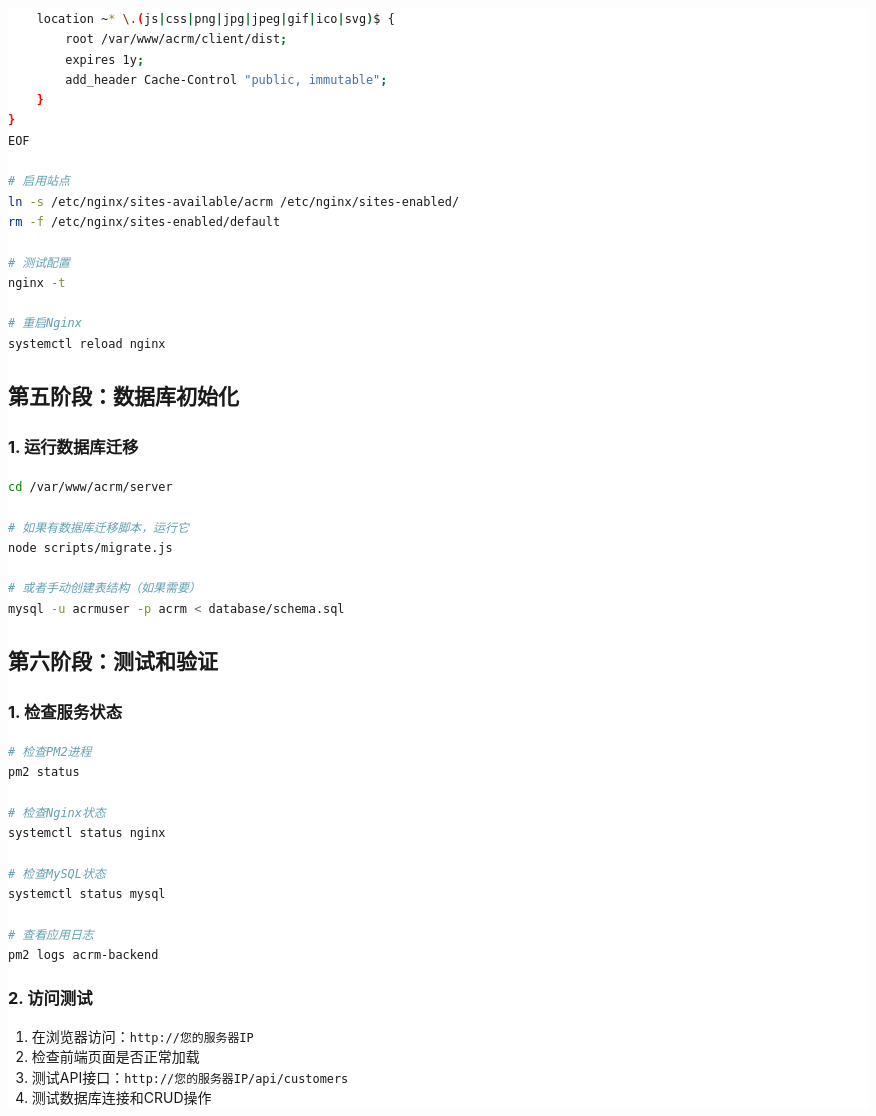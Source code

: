 ```bash
    location ~* \.(js|css|png|jpg|jpeg|gif|ico|svg)$ {
        root /var/www/acrm/client/dist;
        expires 1y;
        add_header Cache-Control "public, immutable";
    }
}
EOF

# 启用站点
ln -s /etc/nginx/sites-available/acrm /etc/nginx/sites-enabled/
rm -f /etc/nginx/sites-enabled/default

# 测试配置
nginx -t

# 重启Nginx
systemctl reload nginx
```

## 第五阶段：数据库初始化

### 1. 运行数据库迁移
```bash
cd /var/www/acrm/server

# 如果有数据库迁移脚本，运行它
node scripts/migrate.js

# 或者手动创建表结构（如果需要）
mysql -u acrmuser -p acrm < database/schema.sql
```

## 第六阶段：测试和验证

### 1. 检查服务状态
```bash
# 检查PM2进程
pm2 status

# 检查Nginx状态
systemctl status nginx

# 检查MySQL状态
systemctl status mysql

# 查看应用日志
pm2 logs acrm-backend
```

### 2. 访问测试
1. 在浏览器访问：`http://您的服务器IP`
2. 检查前端页面是否正常加载
3. 测试API接口：`http://您的服务器IP/api/customers`
4. 测试数据库连接和CRUD操作
